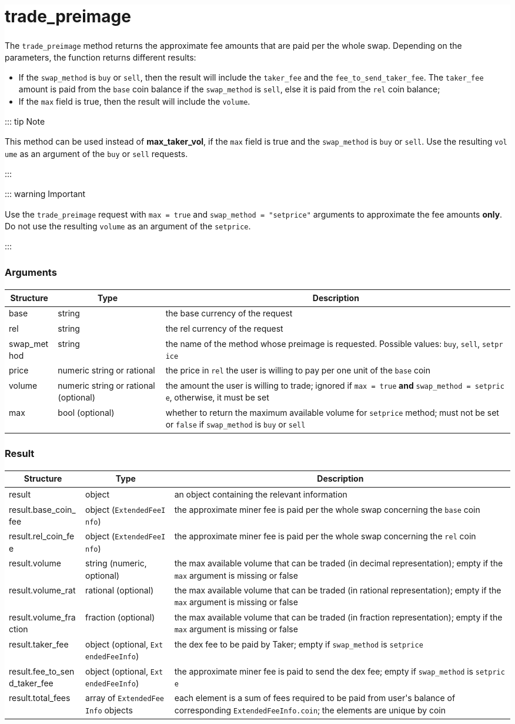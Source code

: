 # trade_preimage

The `trade_preimage` method returns the approximate fee amounts that are paid per the whole swap.
Depending on the parameters, the function returns different results:

- If the `swap_method` is `buy` or `sell`, then the result will include the `taker_fee` and the `fee_to_send_taker_fee`.
  The `taker_fee` amount is paid from the `base` coin balance if the `swap_method` is `sell`, else it is paid from the `rel` coin balance;
- If the `max` field is true, then the result will include the `volume`.

::: tip Note

This method can be used instead of **max_taker_vol**, if the `max` field is true and the `swap_method` is `buy` or `sell`.
Use the resulting `volume` as an argument of the `buy` or `sell` requests.

:::

::: warning Important

Use the `trade_preimage` request with `max = true` and `swap_method = "setprice"` arguments to approximate the fee amounts **only**. Do not use the resulting `volume` as an argument of the `setprice`.

:::

### Arguments

| Structure   | Type                                  | Description                                                                                                                          |
| ----------- | ------------------------------------- | ------------------------------------------------------------------------------------------------------------------------------------ |
| base        | string                                | the base currency of the request                                                                                                     |
| rel         | string                                | the rel currency of the request                                                                                                      |
| swap_method | string                                | the name of the method whose preimage is requested. Possible values: `buy`, `sell`, `setprice`                                       |
| price       | numeric string or rational            | the price in `rel` the user is willing to pay per one unit of the `base` coin                                                        |
| volume      | numeric string or rational (optional) | the amount the user is willing to trade; ignored if `max = true` **and** `swap_method = setprice`, otherwise, it must be set         |
| max         | bool (optional)                       | whether to return the maximum available volume for `setprice` method; must not be set or `false` if `swap_method` is `buy` or `sell` |

### Result

| Structure                    | Type                                 | Description                                                                                                                                    |
| ---------------------------- | ------------------------------------ | ---------------------------------------------------------------------------------------------------------------------------------------------- |
| result                       | object                               | an object containing the relevant information                                                                                                  |
| result.base_coin_fee         | object (`ExtendedFeeInfo`)           | the approximate miner fee is paid per the whole swap concerning the `base` coin                                                                |
| result.rel_coin_fee          | object (`ExtendedFeeInfo`)           | the approximate miner fee is paid per the whole swap concerning the `rel` coin                                                                 |
| result.volume                | string (numeric, optional)           | the max available volume that can be traded (in decimal representation); empty if the `max` argument is missing or false                       |
| result.volume_rat            | rational (optional)                  | the max available volume that can be traded (in rational representation); empty if the `max` argument is missing or false                      |
| result.volume_fraction       | fraction (optional)                  | the max available volume that can be traded (in fraction representation); empty if the `max` argument is missing or false                      |
| result.taker_fee             | object (optional, `ExtendedFeeInfo`) | the dex fee to be paid by Taker; empty if `swap_method` is `setprice`                                                                          |
| result.fee_to_send_taker_fee | object (optional, `ExtendedFeeInfo`) | the approximate miner fee is paid to send the dex fee; empty if `swap_method` is `setprice`                                                    |
| result.total_fees            | array of `ExtendedFeeInfo` objects   | each element is a sum of fees required to be paid from user's balance of corresponding `ExtendedFeeInfo.coin`; the elements are unique by coin |
